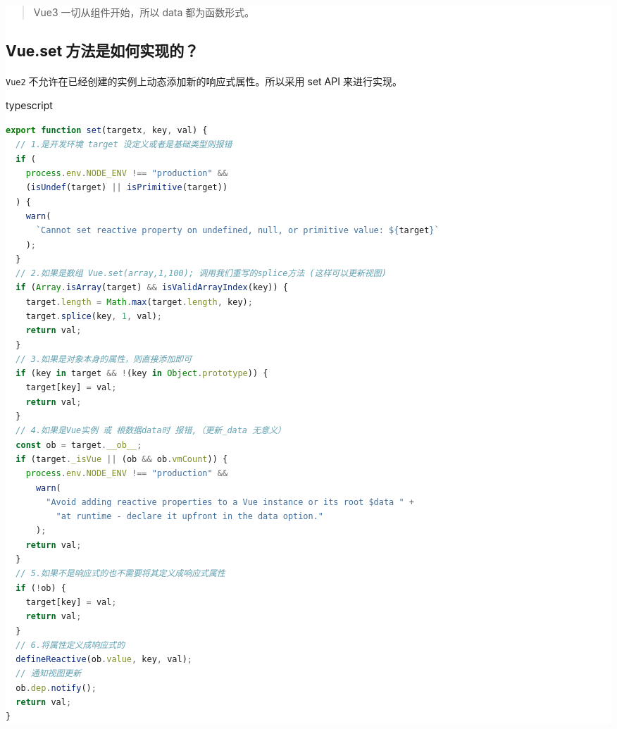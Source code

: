 > Vue3 一切从组件开始，所以 data 都为函数形式。



## Vue.set 方法是如何实现的？

`Vue2` 不允许在已经创建的实例上动态添加新的响应式属性。所以采用 set API 来进行实现。

typescript

```ts
export function set(targetx, key, val) {
  // 1.是开发环境 target 没定义或者是基础类型则报错
  if (
    process.env.NODE_ENV !== "production" &&
    (isUndef(target) || isPrimitive(target))
  ) {
    warn(
      `Cannot set reactive property on undefined, null, or primitive value: ${target}`
    );
  }
  // 2.如果是数组 Vue.set(array,1,100); 调用我们重写的splice方法 (这样可以更新视图)
  if (Array.isArray(target) && isValidArrayIndex(key)) {
    target.length = Math.max(target.length, key);
    target.splice(key, 1, val);
    return val;
  }
  // 3.如果是对象本身的属性，则直接添加即可
  if (key in target && !(key in Object.prototype)) {
    target[key] = val;
    return val;
  }
  // 4.如果是Vue实例 或 根数据data时 报错,（更新_data 无意义）
  const ob = target.__ob__;
  if (target._isVue || (ob && ob.vmCount)) {
    process.env.NODE_ENV !== "production" &&
      warn(
        "Avoid adding reactive properties to a Vue instance or its root $data " +
          "at runtime - declare it upfront in the data option."
      );
    return val;
  }
  // 5.如果不是响应式的也不需要将其定义成响应式属性
  if (!ob) {
    target[key] = val;
    return val;
  }
  // 6.将属性定义成响应式的
  defineReactive(ob.value, key, val);
  // 通知视图更新
  ob.dep.notify();
  return val;
}
```
